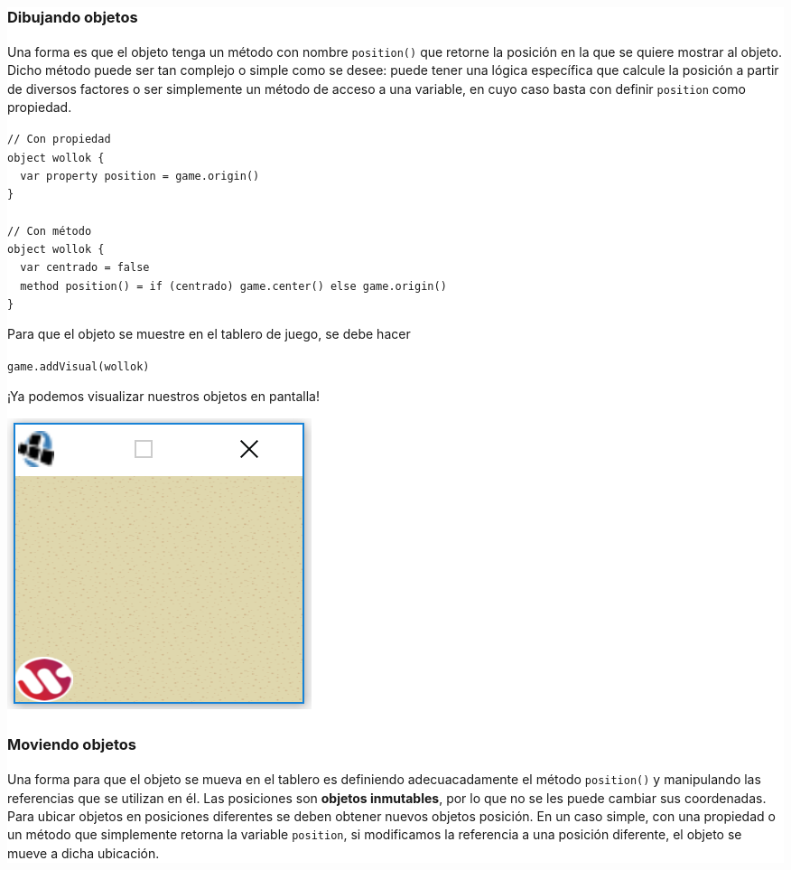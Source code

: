 ### Dibujando objetos ###
Una forma es que el objeto tenga un método con nombre `position()` que retorne la posición en la que se quiere mostrar al objeto. Dicho método puede ser tan complejo o simple como se desee: puede tener una lógica específica que calcule la posición a partir de diversos factores o ser simplemente un método de acceso a una variable, en cuyo caso basta con definir `position` como propiedad.

```wollok
// Con propiedad
object wollok {
  var property position = game.origin()
}

// Con método 
object wollok {
  var centrado = false
  method position() = if (centrado) game.center() else game.origin()
}

``` 

Para que el objeto se muestre en el tablero de juego, se debe hacer

```wollok
game.addVisual(wollok)
```

¡Ya podemos visualizar nuestros objetos en pantalla!

![Tablero con wollok](images/tableroConWollok.png)


### Moviendo objetos
Una forma para que el objeto se mueva en el tablero es definiendo adecuacadamente el método `position()` y manipulando las referencias que se utilizan en él. 
Las posiciones son **objetos inmutables**, por lo que no se les puede cambiar sus coordenadas. Para ubicar objetos en posiciones diferentes se deben obtener nuevos objetos posición. 
En un caso simple, con una propiedad o un método que simplemente retorna la variable `position`, si modificamos la referencia a una posición diferente, el objeto se mueve a dicha ubicación.
